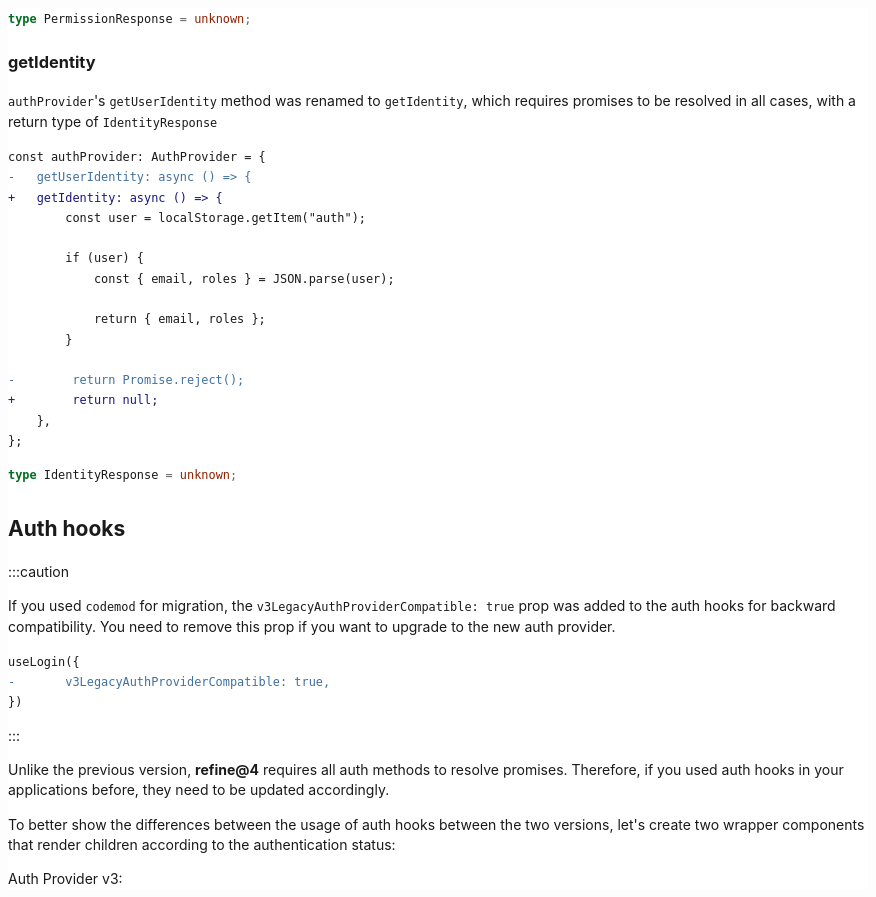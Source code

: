 ```diff
```

```ts
type PermissionResponse = unknown;
```

### getIdentity

`authProvider`'s `getUserIdentity` method was renamed to `getIdentity`, which requires promises to be resolved in all cases, with a return type of `IdentityResponse`

```diff
const authProvider: AuthProvider = {
-   getUserIdentity: async () => {
+   getIdentity: async () => {
        const user = localStorage.getItem("auth");

        if (user) {
            const { email, roles } = JSON.parse(user);

            return { email, roles };
        }

-        return Promise.reject();
+        return null;
    },
};
```

```ts
type IdentityResponse = unknown;
```

## Auth hooks

:::caution

If you used `codemod` for migration, the `v3LegacyAuthProviderCompatible: true` prop was added to the auth hooks for backward compatibility. You need to remove this prop if you want to upgrade to the new auth provider.

```diff
useLogin({
-       v3LegacyAuthProviderCompatible: true,
})
```

:::

Unlike the previous version, **refine@4** requires all auth methods to resolve promises. Therefore, if you used auth hooks in your applications before, they need to be updated accordingly.

To better show the differences between the usage of auth hooks between the two versions, let's create two wrapper components that render children according to the authentication status:

Auth Provider v3:
